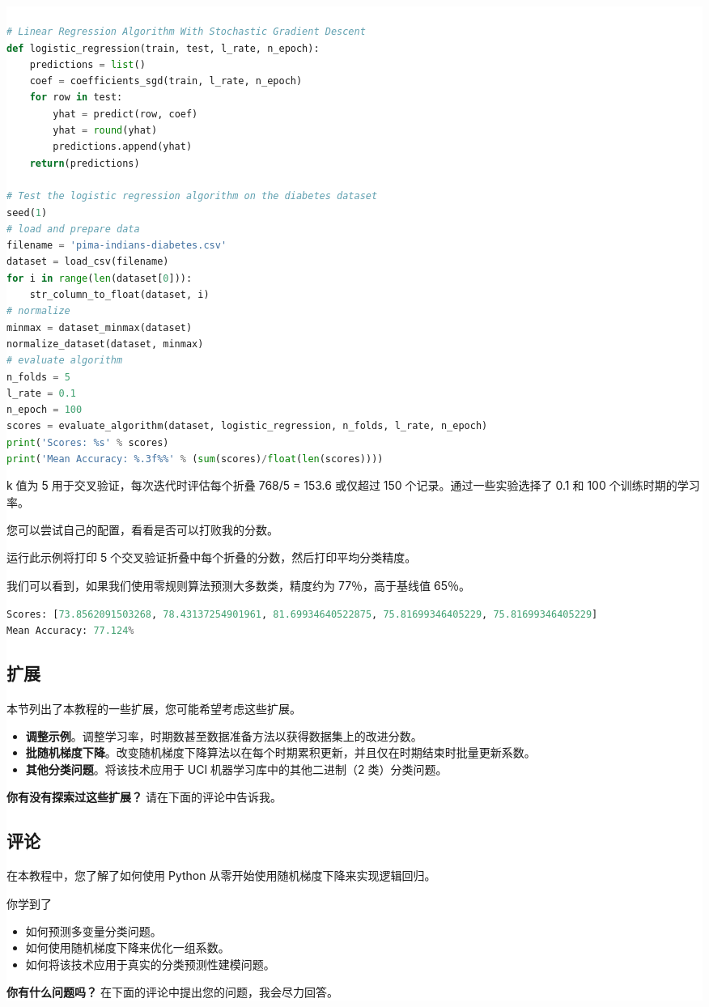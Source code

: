 ```py

# Linear Regression Algorithm With Stochastic Gradient Descent
def logistic_regression(train, test, l_rate, n_epoch):
	predictions = list()
	coef = coefficients_sgd(train, l_rate, n_epoch)
	for row in test:
		yhat = predict(row, coef)
		yhat = round(yhat)
		predictions.append(yhat)
	return(predictions)

# Test the logistic regression algorithm on the diabetes dataset
seed(1)
# load and prepare data
filename = 'pima-indians-diabetes.csv'
dataset = load_csv(filename)
for i in range(len(dataset[0])):
	str_column_to_float(dataset, i)
# normalize
minmax = dataset_minmax(dataset)
normalize_dataset(dataset, minmax)
# evaluate algorithm
n_folds = 5
l_rate = 0.1
n_epoch = 100
scores = evaluate_algorithm(dataset, logistic_regression, n_folds, l_rate, n_epoch)
print('Scores: %s' % scores)
print('Mean Accuracy: %.3f%%' % (sum(scores)/float(len(scores))))
```

k 值为 5 用于交叉验证，每次迭代时评估每个折叠 768/5 = 153.6 或仅超过 150 个记录。通过一些实验选择了 0.1 和 100 个训练时期的学习率。

您可以尝试自己的配置，看看是否可以打败我的分数。

运行此示例将打印 5 个交叉验证折叠中每个折叠的分数，然后打印平均分类精度。

我们可以看到，如果我们使用零规则算法预测大多数类，精度约为 77％，高于基线值 65％。

```py
Scores: [73.8562091503268, 78.43137254901961, 81.69934640522875, 75.81699346405229, 75.81699346405229]
Mean Accuracy: 77.124%
```

## 扩展

本节列出了本教程的一些扩展，您可能希望考虑这些扩展。

*   **调整示例**。调整学习率，时期数甚至数据准备方法以获得数据集上的改进分数。
*   **批随机梯度下降**。改变随机梯度下降算法以在每个时期累积更新，并且仅在时期结束时批量更新系数。
*   **其他分类问题**。将该技术应用于 UCI 机器学习库中的其他二进制（2 类）分类问题。

**你有没有探索过这些扩展？**
请在下面的评论中告诉我。

## 评论

在本教程中，您了解了如何使用 Python 从零开始使用随机梯度下降来实现逻辑回归。

你学到了

*   如何预测多变量分类问题。
*   如何使用随机梯度下降来优化一组系数。
*   如何将该技术应用于真实的分类预测性建模问题。

**你有什么问题吗？**
在下面的评论中提出您的问题，我会尽力回答。